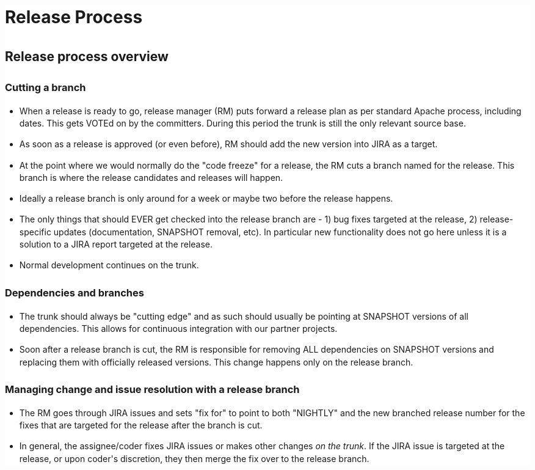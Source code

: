 

Release Process
===============

Release process overview
------------------------

### Cutting a branch

*   When a release is ready to go, release manager (RM) puts
    forward a release plan as per standard Apache process, including
    dates. This gets VOTEd on by the committers. During this period the
    trunk is still the only relevant source base.

*   As soon as a release is approved (or even before), RM should
    add the new version into JIRA as a target.

*   At the point where we would normally do the "code freeze" for a
    release, the RM cuts a branch named for the release. This branch is
    where the release candidates and releases will happen.

*   Ideally a release branch is only around for a week or maybe two
    before the release happens.

*   The only things that should EVER get checked into the release
    branch are - 1) bug fixes targeted at the release, 2)
    release-specific updates (documentation, SNAPSHOT removal, etc). In
    particular new functionality does not go here unless it is a
    solution to a JIRA report targeted at the release.

*   Normal development continues on the trunk.

### Dependencies and branches

*   The trunk should always be "cutting edge" and as such should
    usually be pointing at SNAPSHOT versions of all dependencies. This
    allows for continuous integration with our partner projects.

*   Soon after a release branch is cut, the RM is responsible for
    removing ALL dependencies on SNAPSHOT versions and replacing them
    with officially released versions. This change happens only on the
    release branch.

### Managing change and issue resolution with a release branch

*   The RM goes through JIRA issues and sets "fix for" to point to
    both "NIGHTLY" and the new branched release number for the fixes
    that are targeted for the release after the branch is cut.

*   In general, the assignee/coder fixes JIRA issues or makes other
    changes *on the trunk*. If the JIRA issue is targeted at the
    release, or upon coder's discretion, they then merge the fix over
    to the release branch.
